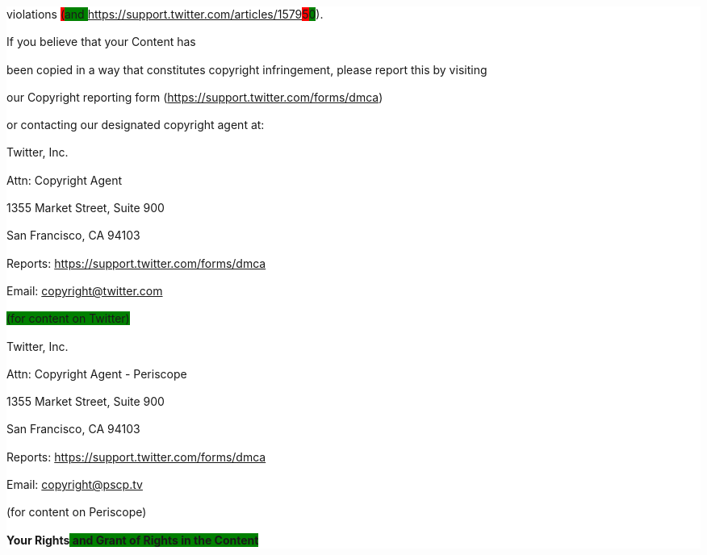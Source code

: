 
violations</span> <span style="background-color: red;">(</span><span style="background-color: green;">and </span>https://support.twitter.com/articles/1579<span style="background-color: red;">5</span><span style="background-color: green;">0</span>).<span style="background-color: red;"> </span><span style="background-color: green;">


</span>If you believe that your Content has<span style="background-color: green;"> </span><span style="background-color: red;">


</span>been copied in a way that constitutes copyright infringement, please report this by visiting<span style="background-color: red;"> </span><span style="background-color: green;">


</span>our Copyright reporting form (https://support.twitter.com/forms/dmca)<span style="background-color: green;"> </span><span style="background-color: red;">


</span>or contacting our designated copyright agent at:


Twitter, Inc.


Attn: Copyright Agent


1355 Market Street, Suite 900


San Francisco, CA 94103


Reports: https://support.twitter.com/forms/dmca


Email: copyright@twitter.com


<span style="background-color: green;">(for content on Twitter)


Twitter, Inc.


Attn: Copyright Agent - Periscope


1355 Market Street, Suite 900


San Francisco, CA 94103


 



Reports: https://support.twitter.com/forms/dmca


Email: copyright@pscp.tv


(for content on Periscope)


</span>**Your Rights<span style="background-color: green;"> and Grant of Rights in the Content</span>**
